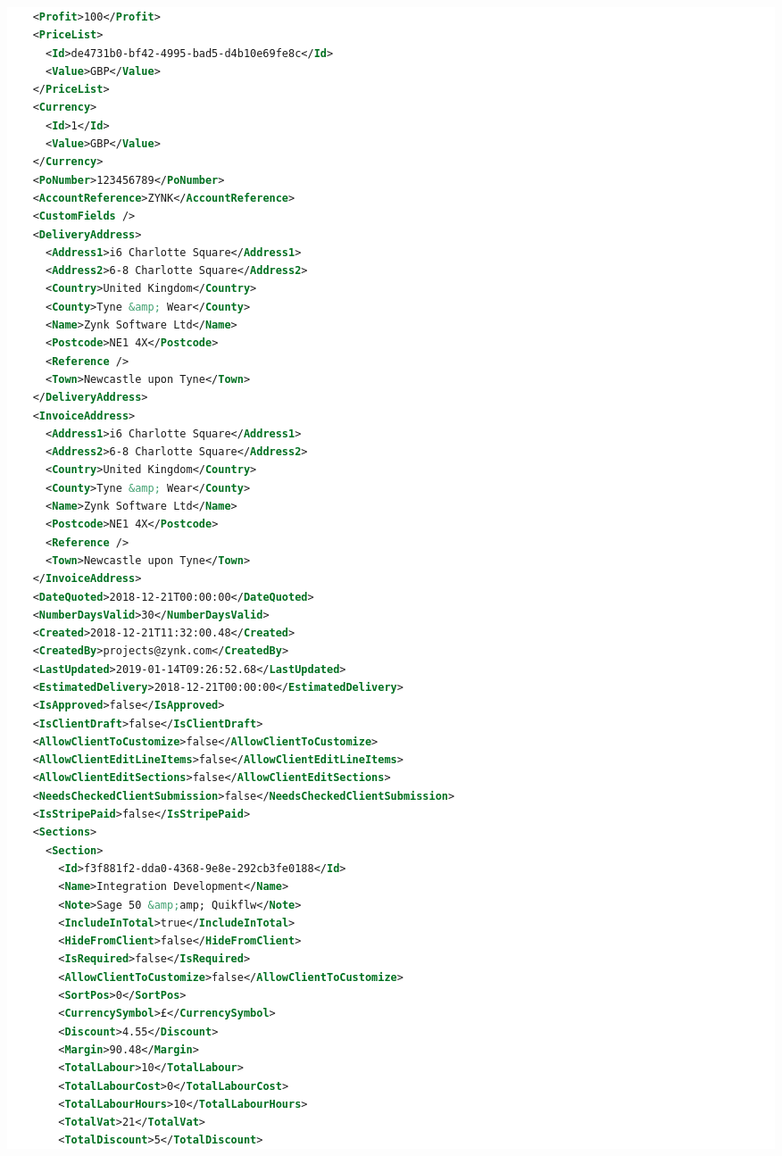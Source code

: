 ```xml
    <Profit>100</Profit>
    <PriceList>
      <Id>de4731b0-bf42-4995-bad5-d4b10e69fe8c</Id>
      <Value>GBP</Value>
    </PriceList>
    <Currency>
      <Id>1</Id>
      <Value>GBP</Value>
    </Currency>
    <PoNumber>123456789</PoNumber>
    <AccountReference>ZYNK</AccountReference>
    <CustomFields />
    <DeliveryAddress>
      <Address1>i6 Charlotte Square</Address1>
      <Address2>6-8 Charlotte Square</Address2>
      <Country>United Kingdom</Country>
      <County>Tyne &amp; Wear</County>
      <Name>Zynk Software Ltd</Name>
      <Postcode>NE1 4X</Postcode>
      <Reference />
      <Town>Newcastle upon Tyne</Town>
    </DeliveryAddress>
    <InvoiceAddress>
      <Address1>i6 Charlotte Square</Address1>
      <Address2>6-8 Charlotte Square</Address2>
      <Country>United Kingdom</Country>
      <County>Tyne &amp; Wear</County>
      <Name>Zynk Software Ltd</Name>
      <Postcode>NE1 4X</Postcode>
      <Reference />
      <Town>Newcastle upon Tyne</Town>
    </InvoiceAddress>
    <DateQuoted>2018-12-21T00:00:00</DateQuoted>
    <NumberDaysValid>30</NumberDaysValid>
    <Created>2018-12-21T11:32:00.48</Created>
    <CreatedBy>projects@zynk.com</CreatedBy>
    <LastUpdated>2019-01-14T09:26:52.68</LastUpdated>
    <EstimatedDelivery>2018-12-21T00:00:00</EstimatedDelivery>
    <IsApproved>false</IsApproved>
    <IsClientDraft>false</IsClientDraft>
    <AllowClientToCustomize>false</AllowClientToCustomize>
    <AllowClientEditLineItems>false</AllowClientEditLineItems>
    <AllowClientEditSections>false</AllowClientEditSections>
    <NeedsCheckedClientSubmission>false</NeedsCheckedClientSubmission>
    <IsStripePaid>false</IsStripePaid>
    <Sections>
      <Section>
        <Id>f3f881f2-dda0-4368-9e8e-292cb3fe0188</Id>
        <Name>Integration Development</Name>
        <Note>Sage 50 &amp;amp; Quikflw</Note>
        <IncludeInTotal>true</IncludeInTotal>
        <HideFromClient>false</HideFromClient>
        <IsRequired>false</IsRequired>
        <AllowClientToCustomize>false</AllowClientToCustomize>
        <SortPos>0</SortPos>
        <CurrencySymbol>£</CurrencySymbol>
        <Discount>4.55</Discount>
        <Margin>90.48</Margin>
        <TotalLabour>10</TotalLabour>
        <TotalLabourCost>0</TotalLabourCost>
        <TotalLabourHours>10</TotalLabourHours>
        <TotalVat>21</TotalVat>
        <TotalDiscount>5</TotalDiscount>
```